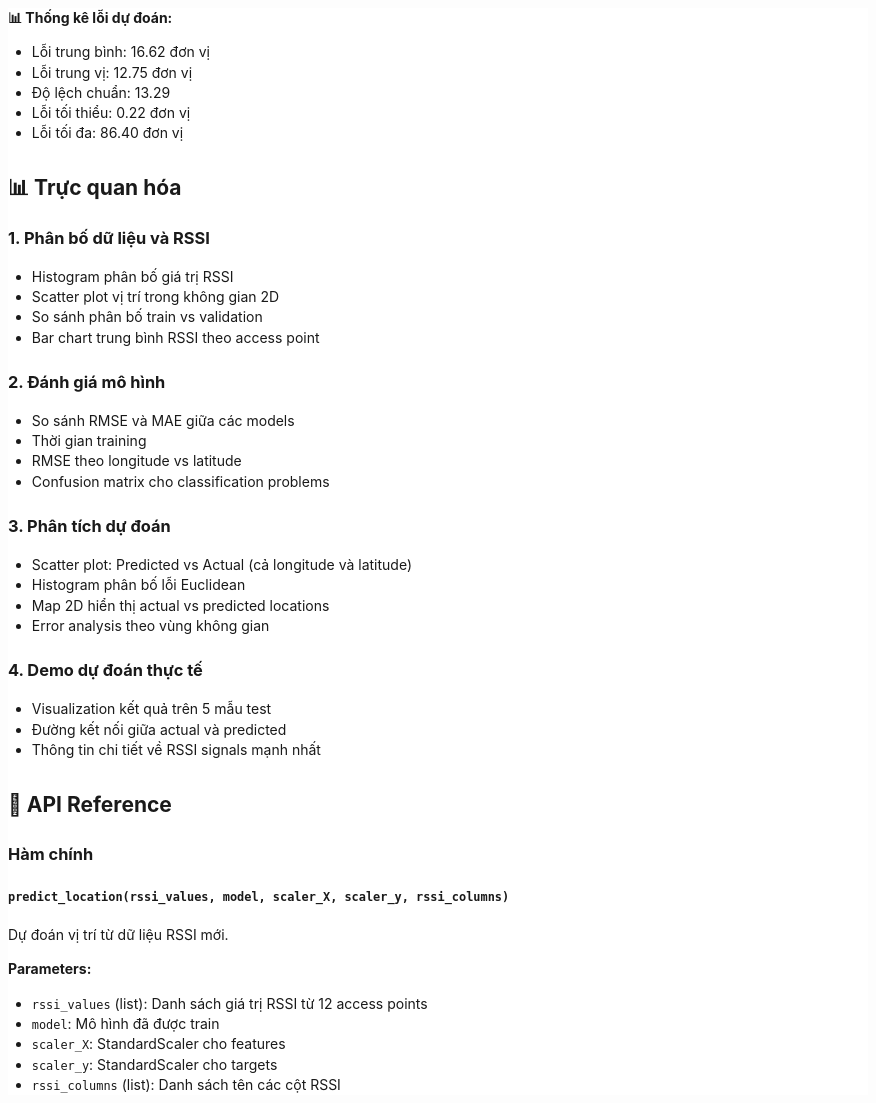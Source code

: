 **📊 Thống kê lỗi dự đoán:**

- Lỗi trung bình: 16.62 đơn vị
- Lỗi trung vị: 12.75 đơn vị
- Độ lệch chuẩn: 13.29
- Lỗi tối thiểu: 0.22 đơn vị
- Lỗi tối đa: 86.40 đơn vị

## 📊 Trực quan hóa

### 1. Phân bố dữ liệu và RSSI

- Histogram phân bố giá trị RSSI
- Scatter plot vị trí trong không gian 2D
- So sánh phân bố train vs validation
- Bar chart trung bình RSSI theo access point

### 2. Đánh giá mô hình

- So sánh RMSE và MAE giữa các models
- Thời gian training
- RMSE theo longitude vs latitude
- Confusion matrix cho classification problems

### 3. Phân tích dự đoán

- Scatter plot: Predicted vs Actual (cả longitude và latitude)
- Histogram phân bố lỗi Euclidean
- Map 2D hiển thị actual vs predicted locations
- Error analysis theo vùng không gian

### 4. Demo dự đoán thực tế

- Visualization kết quả trên 5 mẫu test
- Đường kết nối giữa actual và predicted
- Thông tin chi tiết về RSSI signals mạnh nhất

## 🔧 API Reference

### Hàm chính

#### `predict_location(rssi_values, model, scaler_X, scaler_y, rssi_columns)`

Dự đoán vị trí từ dữ liệu RSSI mới.

**Parameters:**

- `rssi_values` (list): Danh sách giá trị RSSI từ 12 access points
- `model`: Mô hình đã được train
- `scaler_X`: StandardScaler cho features
- `scaler_y`: StandardScaler cho targets
- `rssi_columns` (list): Danh sách tên các cột RSSI
